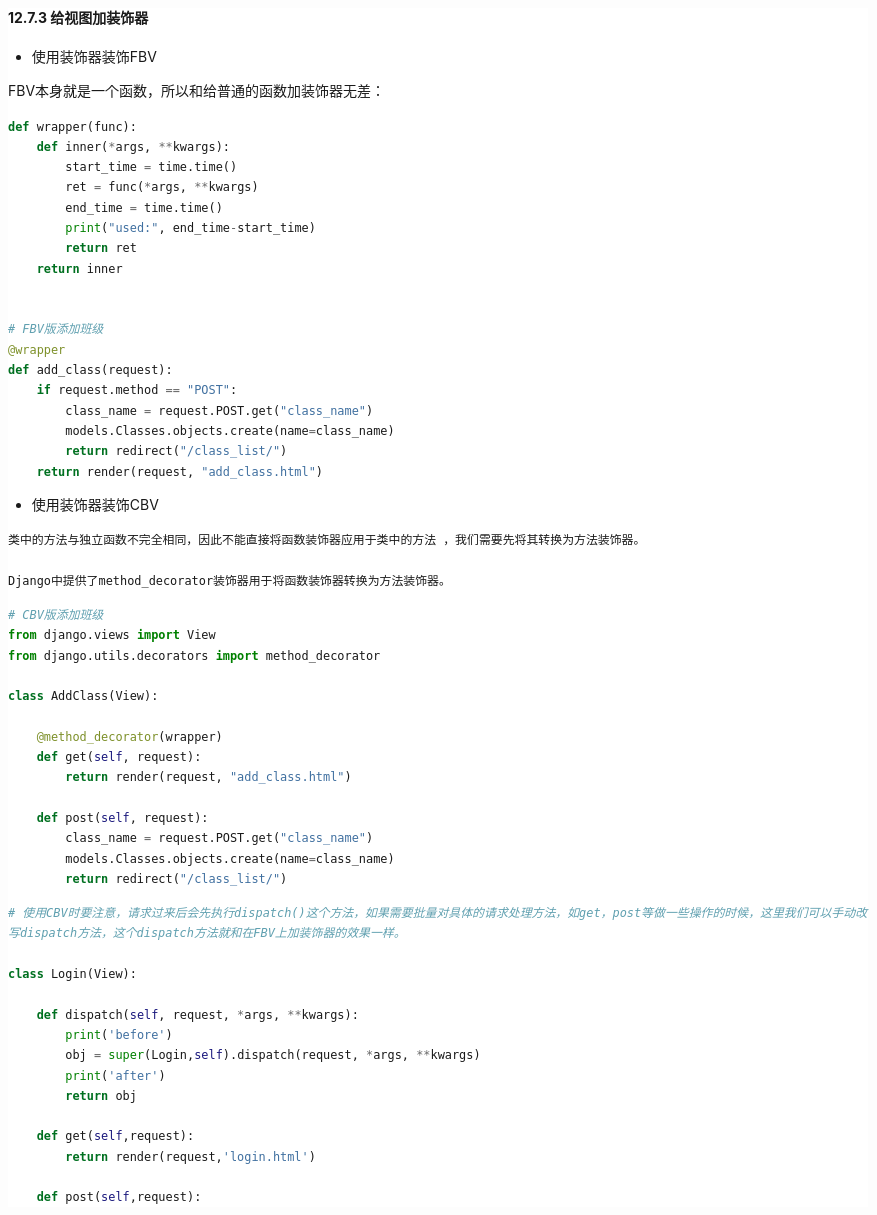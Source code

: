 #### 12.7.3   给视图加装饰器

- 使用装饰器装饰FBV

FBV本身就是一个函数，所以和给普通的函数加装饰器无差：

```python
def wrapper(func):
    def inner(*args, **kwargs):
        start_time = time.time()
        ret = func(*args, **kwargs)
        end_time = time.time()
        print("used:", end_time-start_time)
        return ret
    return inner


# FBV版添加班级
@wrapper
def add_class(request):
    if request.method == "POST":
        class_name = request.POST.get("class_name")
        models.Classes.objects.create(name=class_name)
        return redirect("/class_list/")
    return render(request, "add_class.html")
```

- 使用装饰器装饰CBV

```python
类中的方法与独立函数不完全相同，因此不能直接将函数装饰器应用于类中的方法 ，我们需要先将其转换为方法装饰器。

Django中提供了method_decorator装饰器用于将函数装饰器转换为方法装饰器。
```

```python
# CBV版添加班级
from django.views import View
from django.utils.decorators import method_decorator

class AddClass(View):

    @method_decorator(wrapper)
    def get(self, request):
        return render(request, "add_class.html")

    def post(self, request):
        class_name = request.POST.get("class_name")
        models.Classes.objects.create(name=class_name)
        return redirect("/class_list/")
```

```python
# 使用CBV时要注意，请求过来后会先执行dispatch()这个方法，如果需要批量对具体的请求处理方法，如get，post等做一些操作的时候，这里我们可以手动改写dispatch方法，这个dispatch方法就和在FBV上加装饰器的效果一样。

class Login(View):
     
    def dispatch(self, request, *args, **kwargs):
        print('before')
        obj = super(Login,self).dispatch(request, *args, **kwargs)
        print('after')
        return obj
 
    def get(self,request):
        return render(request,'login.html')
 
    def post(self,request):
```